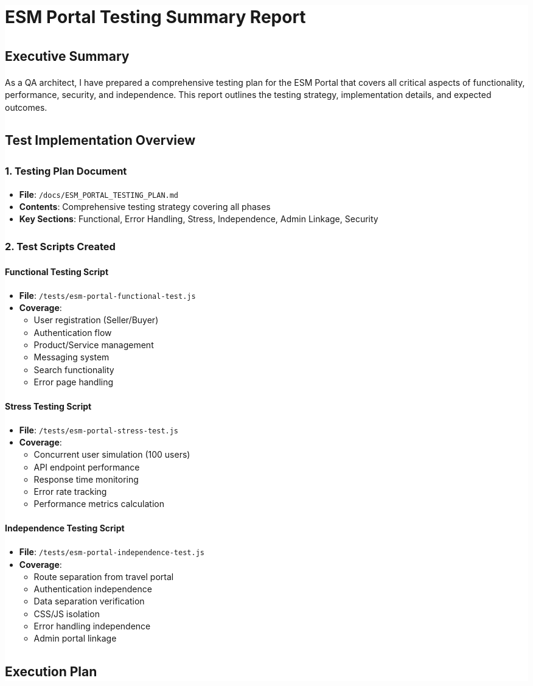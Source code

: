 # ESM Portal Testing Summary Report

## Executive Summary

As a QA architect, I have prepared a comprehensive testing plan for the ESM Portal that covers all critical aspects of functionality, performance, security, and independence. This report outlines the testing strategy, implementation details, and expected outcomes.

## Test Implementation Overview

### 1. Testing Plan Document
- **File**: `/docs/ESM_PORTAL_TESTING_PLAN.md`
- **Contents**: Comprehensive testing strategy covering all phases
- **Key Sections**: Functional, Error Handling, Stress, Independence, Admin Linkage, Security

### 2. Test Scripts Created

#### Functional Testing Script
- **File**: `/tests/esm-portal-functional-test.js`
- **Coverage**:
  - User registration (Seller/Buyer)
  - Authentication flow
  - Product/Service management
  - Messaging system
  - Search functionality
  - Error page handling

#### Stress Testing Script
- **File**: `/tests/esm-portal-stress-test.js`
- **Coverage**:
  - Concurrent user simulation (100 users)
  - API endpoint performance
  - Response time monitoring
  - Error rate tracking
  - Performance metrics calculation

#### Independence Testing Script
- **File**: `/tests/esm-portal-independence-test.js`
- **Coverage**:
  - Route separation from travel portal
  - Authentication independence
  - Data separation verification
  - CSS/JS isolation
  - Error handling independence
  - Admin portal linkage

## Execution Plan
